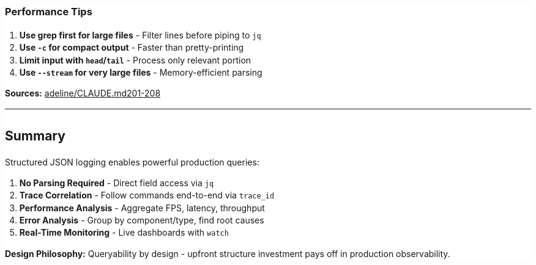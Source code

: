 ### Performance Tips

1. **Use grep first for large files** - Filter lines before piping to `jq`
2. **Use `-c` for compact output** - Faster than pretty-printing
3. **Limit input with `head`/`tail`** - Process only relevant portion
4. **Use `--stream` for very large files** - Memory-efficient parsing

**Sources:** [adeline/CLAUDE.md201-208](https://github.com/acare7/kata-inference-251021-clean4/blob/master/adeline/CLAUDE.md#L201-L208)

---

## Summary

Structured JSON logging enables powerful production queries:

1. **No Parsing Required** - Direct field access via `jq`
2. **Trace Correlation** - Follow commands end-to-end via `trace_id`
3. **Performance Analysis** - Aggregate FPS, latency, throughput
4. **Error Analysis** - Group by component/type, find root causes
5. **Real-Time Monitoring** - Live dashboards with `watch`

**Design Philosophy:** Queryability by design - upfront structure investment pays off in production observability.
